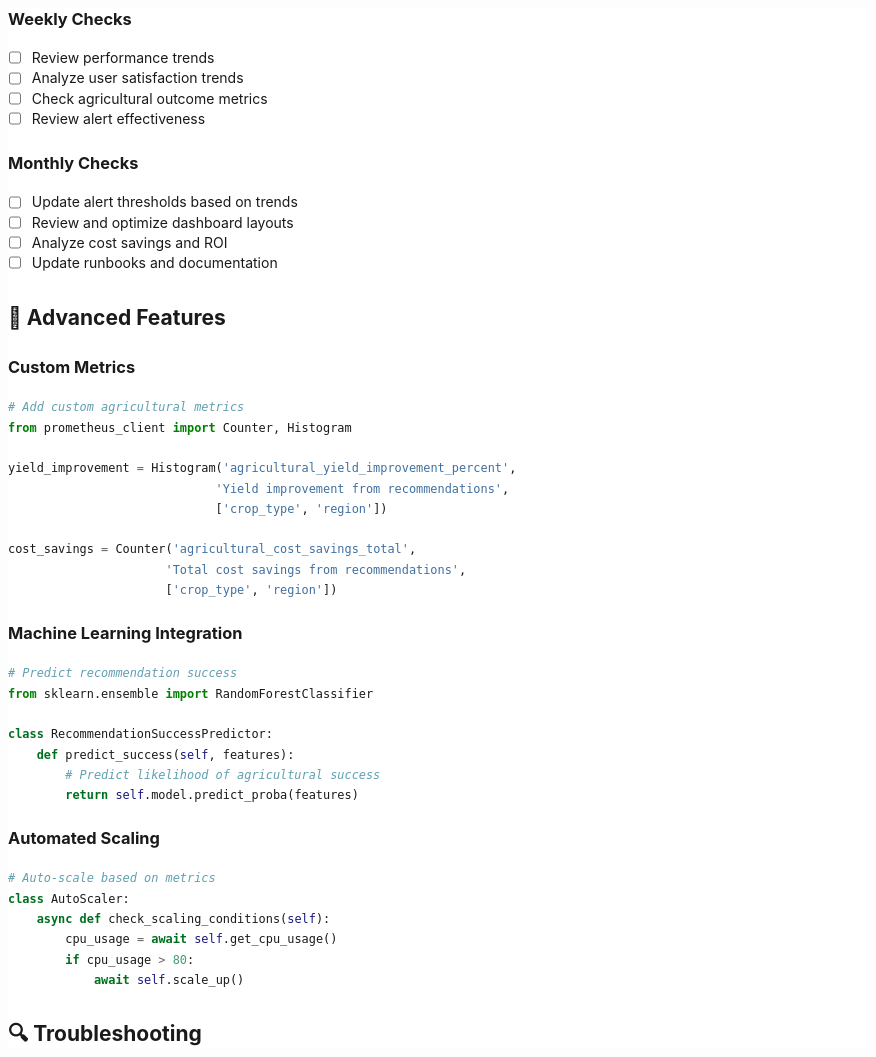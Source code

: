### Weekly Checks
- [ ] Review performance trends
- [ ] Analyze user satisfaction trends
- [ ] Check agricultural outcome metrics
- [ ] Review alert effectiveness

### Monthly Checks
- [ ] Update alert thresholds based on trends
- [ ] Review and optimize dashboard layouts
- [ ] Analyze cost savings and ROI
- [ ] Update runbooks and documentation

## 🚀 Advanced Features

### Custom Metrics
```python
# Add custom agricultural metrics
from prometheus_client import Counter, Histogram

yield_improvement = Histogram('agricultural_yield_improvement_percent', 
                             'Yield improvement from recommendations',
                             ['crop_type', 'region'])

cost_savings = Counter('agricultural_cost_savings_total',
                      'Total cost savings from recommendations',
                      ['crop_type', 'region'])
```

### Machine Learning Integration
```python
# Predict recommendation success
from sklearn.ensemble import RandomForestClassifier

class RecommendationSuccessPredictor:
    def predict_success(self, features):
        # Predict likelihood of agricultural success
        return self.model.predict_proba(features)
```

### Automated Scaling
```python
# Auto-scale based on metrics
class AutoScaler:
    async def check_scaling_conditions(self):
        cpu_usage = await self.get_cpu_usage()
        if cpu_usage > 80:
            await self.scale_up()
```

## 🔍 Troubleshooting
